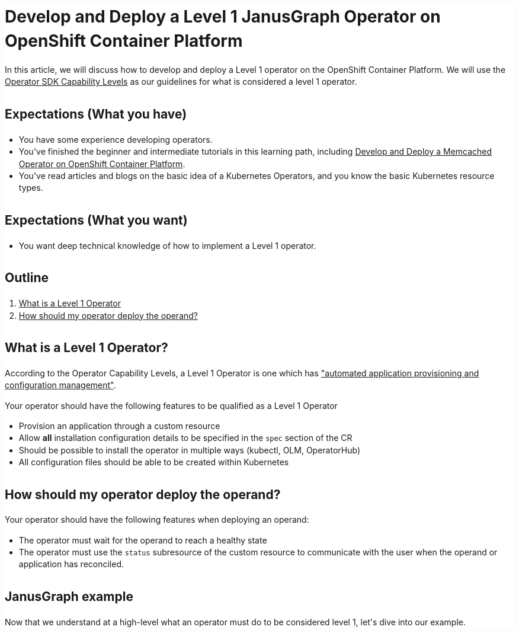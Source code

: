 # Develop and Deploy a Level 1 JanusGraph Operator on OpenShift Container Platform
In this article, we will discuss how to develop and deploy a Level 1 operator on the OpenShift Container Platform. We will use the 
[Operator SDK Capability Levels](https://operatorframework.io/operator-capabilities/) as our guidelines for what is considered a 
level 1 operator.

## Expectations (What you have)
* You have some experience developing operators.
* You've finished the beginner and intermediate tutorials in this learning path, including  [Develop and Deploy a Memcached Operator on OpenShift Container Platform](https://github.ibm.com/TT-ISV-org/operator/blob/main/BEGINNER_TUTORIAL.md).
* You've read articles and blogs on the basic idea of a Kubernetes Operators, and you know the basic Kubernetes resource types.

## Expectations (What you want)
* You want deep technical knowledge of how to implement a Level 1 operator.

## Outline
1. [What is a Level 1 Operator](#1-What-is-a-Level-1-Operator?)
1. [How should my operator deploy the operand?](#2-How-should-my-operator-deploy-the-operand?)

## What is a Level 1 Operator? 

According to the Operator Capability Levels, a Level 1 Operator is one which has ["automated application provisioning and configuration management"](https://sdk.operatorframework.io/docs/advanced-topics/operator-capabilities/operator-capabilities/#level-1---basic-install). 

Your operator should have the following features to be qualified as a Level 1 Operator
* Provision an application through a custom resource
* Allow **all** installation configuration details to be specified in the `spec` section of the CR 
* Should be possible to install the operator in multiple ways (kubectl, OLM, OperatorHub)
* All configuration files should be able to be created within Kubernetes 

## How should my operator deploy the operand? 

Your operator should have the following features when deploying an operand:

* The operator must wait for the operand to reach a healthy state
* The operator must use the `status` subresource of the custom resource to communicate with the user when the operand or application has reconciled.

## JanusGraph example 

Now that we understand at a high-level what an operator must do to be considered level 1, 
let's dive into our example. 
